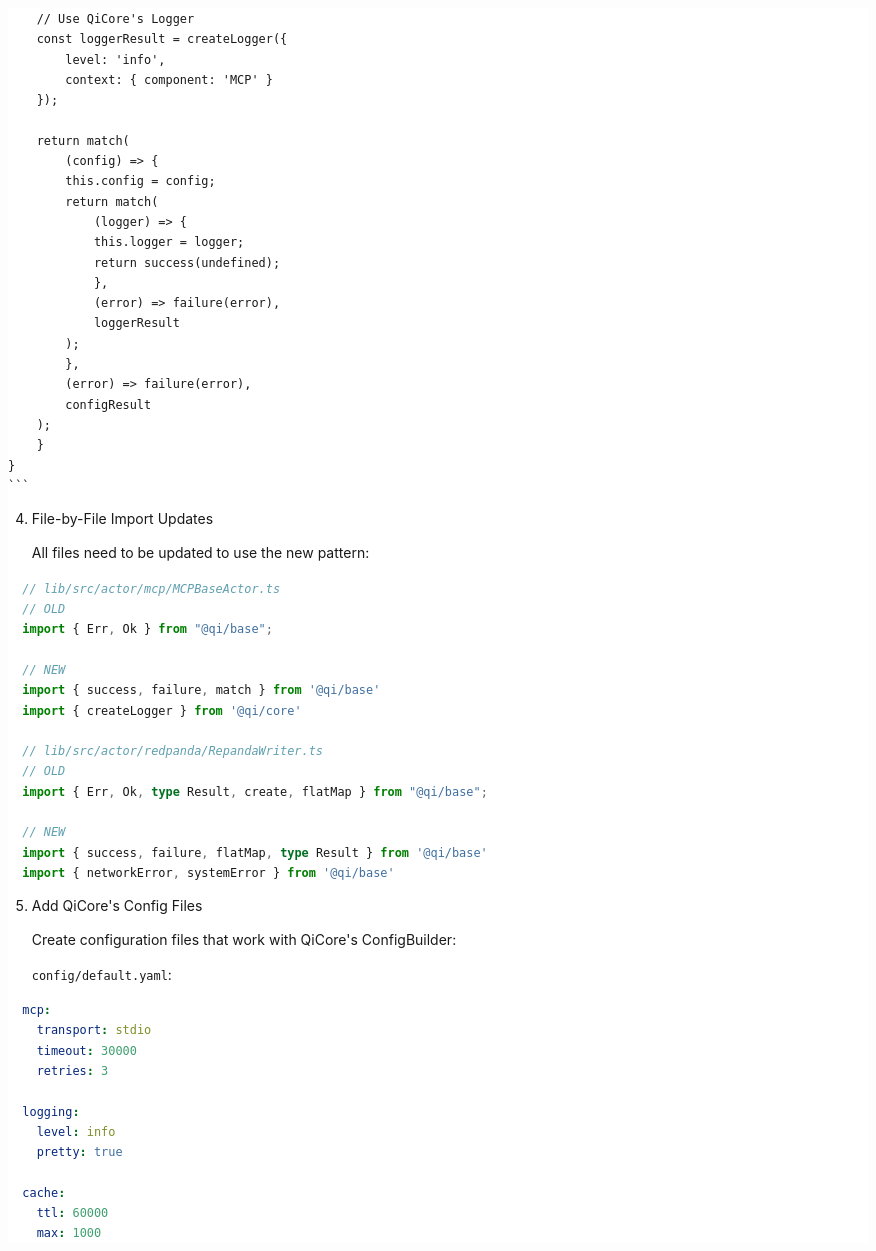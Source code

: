         // Use QiCore's Logger
        const loggerResult = createLogger({
            level: 'info',
            context: { component: 'MCP' }
        });

        return match(
            (config) => {
            this.config = config;
            return match(
                (logger) => {
                this.logger = logger;
                return success(undefined);
                },
                (error) => failure(error),
                loggerResult
            );
            },
            (error) => failure(error),
            configResult
        );
        }
    }
    ```

4. File-by-File Import Updates

   All files need to be updated to use the new pattern:
```typescript
  // lib/src/actor/mcp/MCPBaseActor.ts
  // OLD
  import { Err, Ok } from "@qi/base";

  // NEW
  import { success, failure, match } from '@qi/base'
  import { createLogger } from '@qi/core'

  // lib/src/actor/redpanda/RepandaWriter.ts
  // OLD
  import { Err, Ok, type Result, create, flatMap } from "@qi/base";

  // NEW
  import { success, failure, flatMap, type Result } from '@qi/base'
  import { networkError, systemError } from '@qi/base'
```

5. Add QiCore's Config Files

   Create configuration files that work with QiCore's ConfigBuilder:

   `config/default.yaml`:
```yaml
  mcp:
    transport: stdio
    timeout: 30000
    retries: 3

  logging:
    level: info
    pretty: true

  cache:
    ttl: 60000
    max: 1000
```
  